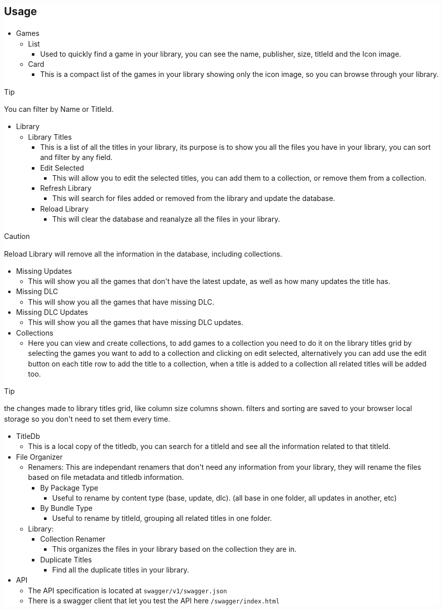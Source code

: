 
 ## Usage
- Games
  - List
    - Used to quickly find a game in your library, you can see the name, publisher, size, titleId and the Icon image. 
  - Card
    - This is a compact list of the games in your library showing only the icon image, so you can browse through your library.
> [!TIP]
> You can filter by Name or TitleId.
- Library
  - Library Titles
    - This is a list of all the titles in your library, its purpose is to show you all the files you have in your library, you can sort and filter by any field.
    - Edit Selected
      - This will allow you to edit the selected titles, you can add them to a collection, or remove them from a collection.
    - Refresh Library
      - This will search for files added or removed from the library and update the database.
    - Reload Library
      - This will clear the database and reanalyze all the files in your library.
> [!CAUTION]
> Reload Library will remove all the information in the database, including collections.
  - Missing Updates
    - This will show you all the games that don't have the latest update, as well as how many updates the title has. 
  - Missing DLC
    - This will show you all the games that have missing DLC.
  - Missing DLC Updates
    - This will show you all the games that have missing DLC updates.
  - Collections
    - Here you can view and create collections, to add games to a collection you need to do it on the library titles grid by selecting the games you want to add to a collection and clicking on edit selected, alternatively you can add use the edit button on each title row to add the title to a collection, when a title is added to a collection all related titles will be added too.
> [!TIP]
> the changes made to library titles grid, like column size columns shown. filters and sorting are saved to your browser local storage so you don't need to set them every time.
- TitleDb
  - This is a local copy of the titledb, you can search for a titleId and see all the information related to that titleId.
- File Organizer
  - Renamers: This are independant renamers that don't need any information from your library, they will rename the files based on file metadata and titledb information.
    - By Package Type
      - Useful to rename by content type (base, update, dlc). (all base in one folder, all updates in another, etc)
    - By Bundle Type
      - Useful to rename by titleId, grouping all related titles in one folder.
  - Library: 
    - Collection Renamer
      - This organizes the files in your library based on the collection they are in.
    - Duplicate Titles
      - Find all the duplicate titles in your library.
- API
  - The API specification is located at `swagger/v1/swagger.json` 
  - There is a swagger client that let you test the API here `/swagger/index.html`

